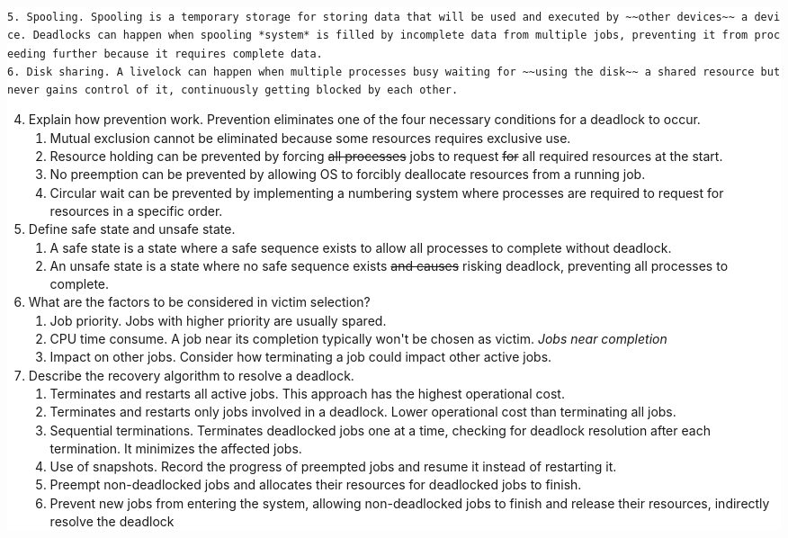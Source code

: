 	5. Spooling. Spooling is a temporary storage for storing data that will be used and executed by ~~other devices~~ a device. Deadlocks can happen when spooling *system* is filled by incomplete data from multiple jobs, preventing it from proceeding further because it requires complete data.
	6. Disk sharing. A livelock can happen when multiple processes busy waiting for ~~using the disk~~ a shared resource but never gains control of it, continuously getting blocked by each other.
4. Explain how prevention work.
   Prevention eliminates one of the four necessary conditions for a deadlock to occur.
	1. Mutual exclusion cannot be eliminated because some resources requires exclusive use.
	2. Resource holding can be prevented by forcing ~~all processes~~ jobs to request ~~for~~ all required resources at the start.
	3. No preemption can be prevented by allowing OS to forcibly deallocate resources from a running job.
	4. Circular wait can be prevented by implementing a numbering system where processes are required to request for resources in a specific order.
1. Define safe state and unsafe state.
	1. A safe state is a state where a safe sequence exists to allow all processes to complete without deadlock.
	2. An unsafe state is a state where no safe sequence exists ~~and causes~~ risking deadlock, preventing all processes to complete.
2. What are the factors to be considered in victim selection?
	1. Job priority. Jobs with higher priority are usually spared.
	2. CPU time consume. A job near its completion typically won't be chosen as victim. *Jobs near completion*
	3. Impact on other jobs. Consider how terminating a job could impact other active jobs.
3. Describe the recovery algorithm to resolve a deadlock.
	1. Terminates and restarts all active jobs. This approach has the highest operational cost.
	2. Terminates and restarts only jobs involved in a deadlock. Lower operational cost than terminating all jobs.
	3. Sequential terminations. Terminates deadlocked jobs one at a time, checking for deadlock resolution after each termination. It minimizes the affected jobs.
	4. Use of snapshots. Record the progress of preempted jobs and resume it instead of restarting it.
	5. Preempt non-deadlocked jobs and allocates their resources for deadlocked jobs to finish.
	6. Prevent new jobs from entering the system, allowing non-deadlocked jobs to finish and release their resources, indirectly resolve the deadlock